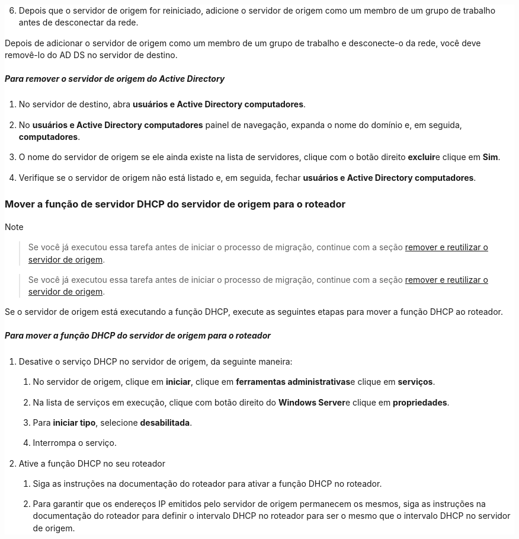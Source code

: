 6.  Depois que o servidor de origem for reiniciado, adicione o servidor de origem como um membro de um grupo de trabalho antes de desconectar da rede.  
  
 Depois de adicionar o servidor de origem como um membro de um grupo de trabalho e desconecte-o da rede, você deve removê-lo do AD DS no servidor de destino.  
  
##### <a name="to-remove-the-source-server-from-active-directory"></a>Para remover o servidor de origem do Active Directory  
  
1.  No servidor de destino, abra **usuários e Active Directory computadores**.  
  
2.  No **usuários e Active Directory computadores** painel de navegação, expanda o nome do domínio e, em seguida, **computadores**.  
  
3.  O nome do servidor de origem se ele ainda existe na lista de servidores, clique com o botão direito **excluir**e clique em **Sim**.  
  
4.  Verifique se o servidor de origem não está listado e, em seguida, fechar **usuários e Active Directory computadores**.  
  
###  <a name="BKMK_MoveTheDHCPRole"></a>Mover a função de servidor DHCP do servidor de origem para o roteador  
  
> [!NOTE]

>  Se você já executou essa tarefa antes de iniciar o processo de migração, continue com a seção [remover e reutilizar o servidor de origem](Demote-and-remove-the-Source-Server-from-the-new-Windows-Server-Essentials-network.md#BKMK_RemoveTheSourceServer).  

>  Se você já executou essa tarefa antes de iniciar o processo de migração, continue com a seção [remover e reutilizar o servidor de origem](../migrate/Demote-and-remove-the-Source-Server-from-the-new-Windows-Server-Essentials-network.md#BKMK_RemoveTheSourceServer).  

  
 Se o servidor de origem está executando a função DHCP, execute as seguintes etapas para mover a função DHCP ao roteador.  
  
##### <a name="to-move-the-dhcp-role-from-the-source-server-to-the-router"></a>Para mover a função DHCP do servidor de origem para o roteador  
  
1.  Desative o serviço DHCP no servidor de origem, da seguinte maneira:  
  
    1.  No servidor de origem, clique em **iniciar**, clique em **ferramentas administrativas**e clique em **serviços**.  
  
    2.  Na lista de serviços em execução, clique com botão direito do **Windows Server**e clique em **propriedades**.  
  
    3.  Para **iniciar tipo**, selecione **desabilitada**.  
  
    4.  Interrompa o serviço.  
  
2.  Ative a função DHCP no seu roteador  
  
    1.  Siga as instruções na documentação do roteador para ativar a função DHCP no roteador.  
  
    2.  Para garantir que os endereços IP emitidos pelo servidor de origem permanecem os mesmos, siga as instruções na documentação do roteador para definir o intervalo DHCP no roteador para ser o mesmo que o intervalo DHCP no servidor de origem.  
  